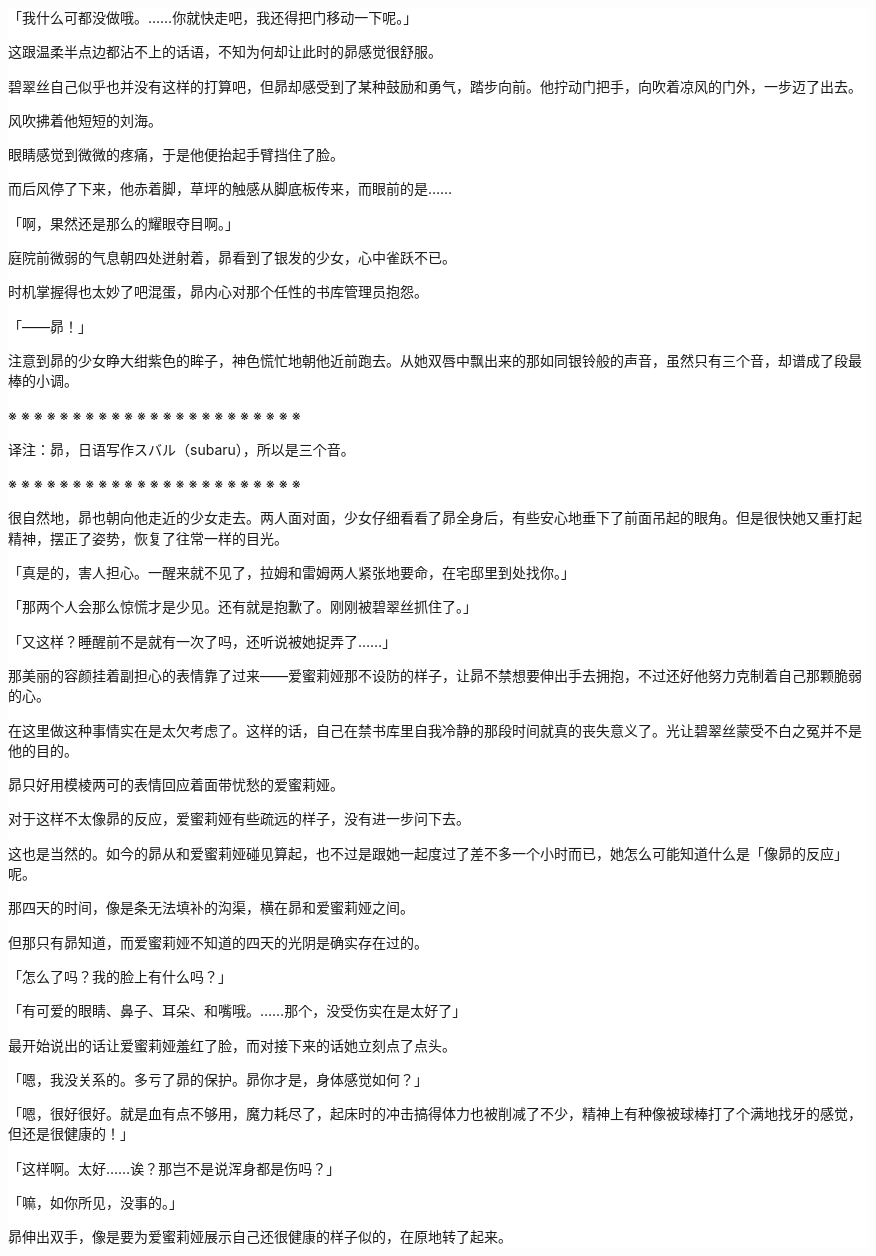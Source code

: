 「我什么可都没做哦。……你就快走吧，我还得把门移动一下呢。」

这跟温柔半点边都沾不上的话语，不知为何却让此时的昴感觉很舒服。

碧翠丝自己似乎也并没有这样的打算吧，但昴却感受到了某种鼓励和勇气，踏步向前。他拧动门把手，向吹着凉风的门外，一步迈了出去。

风吹拂着他短短的刘海。

眼睛感觉到微微的疼痛，于是他便抬起手臂挡住了脸。

而后风停了下来，他赤着脚，草坪的触感从脚底板传来，而眼前的是……

「啊，果然还是那么的耀眼夺目啊。」

庭院前微弱的气息朝四处迸射着，昴看到了银发的少女，心中雀跃不已。

时机掌握得也太妙了吧混蛋，昴内心对那个任性的书库管理员抱怨。

「——昴！」

注意到昴的少女睁大绀紫色的眸子，神色慌忙地朝他近前跑去。从她双唇中飘出来的那如同银铃般的声音，虽然只有三个音，却谱成了段最棒的小调。

※ ※ ※ ※ ※ ※ ※ ※ ※ ※ ※ ※ ※ ※ ※ ※ ※ ※ ※ ※ ※ ※ ※

译注：昴，日语写作スバル（subaru），所以是三个音。

※ ※ ※ ※ ※ ※ ※ ※ ※ ※ ※ ※ ※ ※ ※ ※ ※ ※ ※ ※ ※ ※ ※

很自然地，昴也朝向他走近的少女走去。两人面对面，少女仔细看看了昴全身后，有些安心地垂下了前面吊起的眼角。但是很快她又重打起精神，摆正了姿势，恢复了往常一样的目光。

「真是的，害人担心。一醒来就不见了，拉姆和雷姆两人紧张地要命，在宅邸里到处找你。」

「那两个人会那么惊慌才是少见。还有就是抱歉了。刚刚被碧翠丝抓住了。」

「又这样？睡醒前不是就有一次了吗，还听说被她捉弄了……」

那美丽的容颜挂着副担心的表情靠了过来——爱蜜莉娅那不设防的样子，让昴不禁想要伸出手去拥抱，不过还好他努力克制着自己那颗脆弱的心。

在这里做这种事情实在是太欠考虑了。这样的话，自己在禁书库里自我冷静的那段时间就真的丧失意义了。光让碧翠丝蒙受不白之冤并不是他的目的。

昴只好用模棱两可的表情回应着面带忧愁的爱蜜莉娅。

对于这样不太像昴的反应，爱蜜莉娅有些疏远的样子，没有进一步问下去。

这也是当然的。如今的昴从和爱蜜莉娅碰见算起，也不过是跟她一起度过了差不多一个小时而已，她怎么可能知道什么是「像昴的反应」呢。

那四天的时间，像是条无法填补的沟渠，横在昴和爱蜜莉娅之间。

但那只有昴知道，而爱蜜莉娅不知道的四天的光阴是确实存在过的。

「怎么了吗？我的脸上有什么吗？」

「有可爱的眼睛、鼻子、耳朵、和嘴哦。……那个，没受伤实在是太好了」

最开始说出的话让爱蜜莉娅羞红了脸，而对接下来的话她立刻点了点头。

「嗯，我没关系的。多亏了昴的保护。昴你才是，身体感觉如何？」

「嗯，很好很好。就是血有点不够用，魔力耗尽了，起床时的冲击搞得体力也被削减了不少，精神上有种像被球棒打了个满地找牙的感觉，但还是很健康的！」

「这样啊。太好……诶？那岂不是说浑身都是伤吗？」

「嘛，如你所见，没事的。」

昴伸出双手，像是要为爱蜜莉娅展示自己还很健康的样子似的，在原地转了起来。
